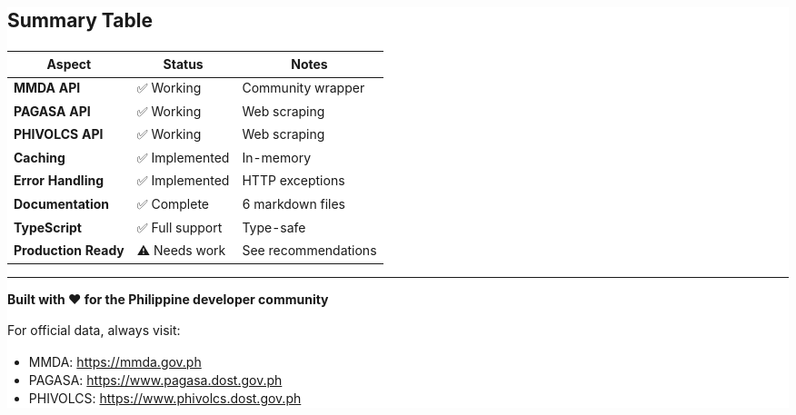 
## Summary Table

| Aspect | Status | Notes |
|--------|--------|-------|
| **MMDA API** | ✅ Working | Community wrapper |
| **PAGASA API** | ✅ Working | Web scraping |
| **PHIVOLCS API** | ✅ Working | Web scraping |
| **Caching** | ✅ Implemented | In-memory |
| **Error Handling** | ✅ Implemented | HTTP exceptions |
| **Documentation** | ✅ Complete | 6 markdown files |
| **TypeScript** | ✅ Full support | Type-safe |
| **Production Ready** | ⚠️ Needs work | See recommendations |

---

**Built with ❤️ for the Philippine developer community**

For official data, always visit:
- MMDA: https://mmda.gov.ph
- PAGASA: https://www.pagasa.dost.gov.ph
- PHIVOLCS: https://www.phivolcs.dost.gov.ph



